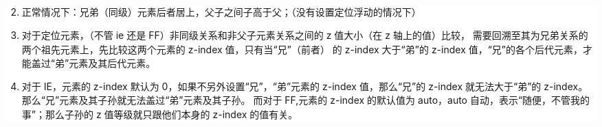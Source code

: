 2. 正常情况下：兄弟（同级）元素后者居上，父子之间子高于父；（没有设置定位浮动的情况下）

3. 对于定位元素，（不管 ie 还是 FF）非同级关系和非父子元素关系之间的 z 值大小（在 z 轴上的值）比较，
   需要回溯至其为兄弟关系的两个祖先元素上，先比较这两个元素的 z-index 值，只有当“兄”（前者）
   的 z-index 大于“弟”的 z-index 值，“兄”的各个后代元素，才能盖过“弟”元素及其后代元素。

4. 对于 IE，元素的 z-index 默认为 0，如果不另外设置“兄”，“弟”元素的 z-index 值，那么“兄”的
   z-index 就无法大于“弟”的 z-index。那么“兄”元素及其子孙就无法盖过“弟”元素及其子孙。
   而对于 FF,元素的 z-index 的默认值为 auto，auto 自动，表示“随便，不管我的事”；那么子孙的
   z 值等级就只跟他们本身的 z-index 的值有关。
